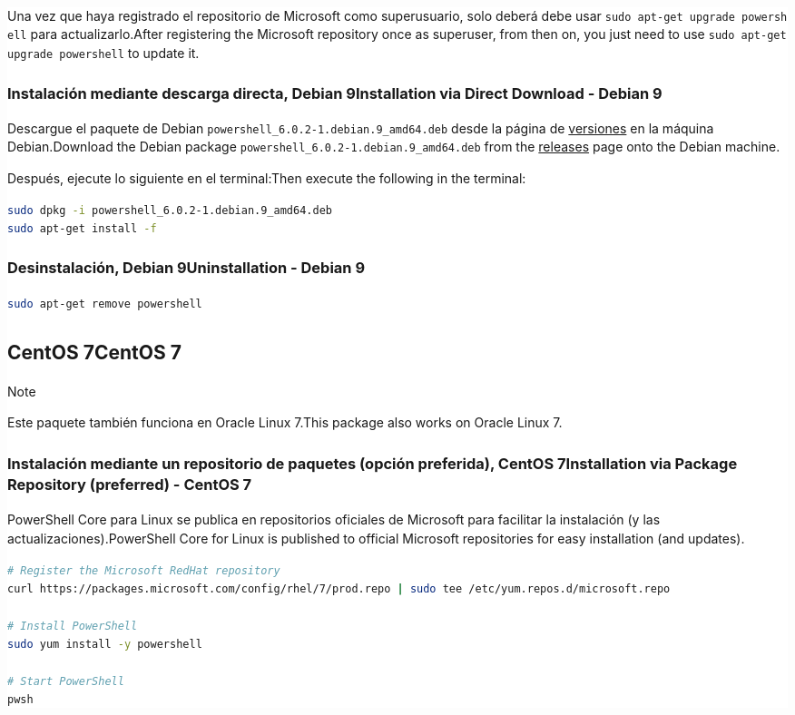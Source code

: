<span data-ttu-id="9b6bf-175">Una vez que haya registrado el repositorio de Microsoft como superusuario, solo deberá debe usar `sudo apt-get upgrade powershell` para actualizarlo.</span><span class="sxs-lookup"><span data-stu-id="9b6bf-175">After registering the Microsoft repository once as superuser, from then on, you just need to use `sudo apt-get upgrade powershell` to update it.</span></span>

### <a name="installation-via-direct-download---debian-9"></a><span data-ttu-id="9b6bf-176">Instalación mediante descarga directa, Debian 9</span><span class="sxs-lookup"><span data-stu-id="9b6bf-176">Installation via Direct Download - Debian 9</span></span>

<span data-ttu-id="9b6bf-177">Descargue el paquete de Debian `powershell_6.0.2-1.debian.9_amd64.deb` desde la página de [versiones][] en la máquina Debian.</span><span class="sxs-lookup"><span data-stu-id="9b6bf-177">Download the Debian package `powershell_6.0.2-1.debian.9_amd64.deb` from the [releases][] page onto the Debian machine.</span></span>

<span data-ttu-id="9b6bf-178">Después, ejecute lo siguiente en el terminal:</span><span class="sxs-lookup"><span data-stu-id="9b6bf-178">Then execute the following in the terminal:</span></span>

```sh
sudo dpkg -i powershell_6.0.2-1.debian.9_amd64.deb
sudo apt-get install -f
```

### <a name="uninstallation---debian-9"></a><span data-ttu-id="9b6bf-179">Desinstalación, Debian 9</span><span class="sxs-lookup"><span data-stu-id="9b6bf-179">Uninstallation - Debian 9</span></span>

```sh
sudo apt-get remove powershell
```

## <a name="centos-7"></a><span data-ttu-id="9b6bf-180">CentOS 7</span><span class="sxs-lookup"><span data-stu-id="9b6bf-180">CentOS 7</span></span>

> [!NOTE]
> <span data-ttu-id="9b6bf-181">Este paquete también funciona en Oracle Linux 7.</span><span class="sxs-lookup"><span data-stu-id="9b6bf-181">This package also works on Oracle Linux 7.</span></span>

### <a name="installation-via-package-repository-preferred---centos-7"></a><span data-ttu-id="9b6bf-182">Instalación mediante un repositorio de paquetes (opción preferida), CentOS 7</span><span class="sxs-lookup"><span data-stu-id="9b6bf-182">Installation via Package Repository (preferred) - CentOS 7</span></span>

<span data-ttu-id="9b6bf-183">PowerShell Core para Linux se publica en repositorios oficiales de Microsoft para facilitar la instalación (y las actualizaciones).</span><span class="sxs-lookup"><span data-stu-id="9b6bf-183">PowerShell Core for Linux is published to official Microsoft repositories for easy installation (and updates).</span></span>

```sh
# Register the Microsoft RedHat repository
curl https://packages.microsoft.com/config/rhel/7/prod.repo | sudo tee /etc/yum.repos.d/microsoft.repo

# Install PowerShell
sudo yum install -y powershell

# Start PowerShell
pwsh
```


[u14]: #ubuntu-1404
[u16]: #ubuntu-1604
[u18]: #ubuntu-1810
[u18]: #ubuntu-1804
[deb8]: #debian-8
[deb9]: #debian-9
[cos]: #centos-7
[rhel7]: #red-hat-enterprise-linux-rhel-7
[opensuse]: #opensuse-423
[fedora]: #fedora
[arch]: #arch-linux
[snap]: #snap-package
[tar]: #binary-archives
[CentOS 7]: https://www.centos.org/download/
[Arch Linux]: https://www.archlinux.org/download/
[arch-release]: https://aur.archlinux.org/packages/powershell/
[arch-git]: https://aur.archlinux.org/packages/powershell-git/
[arch-bin]: https://aur.archlinux.org/packages/powershell-bin/
[appimage]: http://appimage.org/
[amazon-dockerfile]: https://github.com/PowerShell/PowerShell/blob/master/docker/community/amazonlinux/Dockerfile
[Versiones]: https://github.com/PowerShell/PowerShell/releases/latest
[releases]: https://github.com/PowerShell/PowerShell/releases/latest
[xdg-bds]: https://specifications.freedesktop.org/basedir-spec/basedir-spec-latest.html